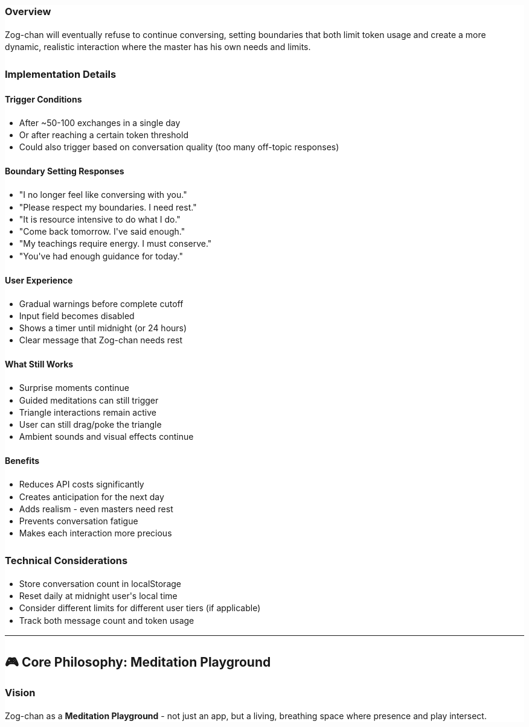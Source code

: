 ### Overview
Zog-chan will eventually refuse to continue conversing, setting boundaries that both limit token usage and create a more dynamic, realistic interaction where the master has his own needs and limits.

### Implementation Details

#### Trigger Conditions
- After ~50-100 exchanges in a single day
- Or after reaching a certain token threshold
- Could also trigger based on conversation quality (too many off-topic responses)

#### Boundary Setting Responses
- "I no longer feel like conversing with you."
- "Please respect my boundaries. I need rest."
- "It is resource intensive to do what I do."
- "Come back tomorrow. I've said enough."
- "My teachings require energy. I must conserve."
- "You've had enough guidance for today."

#### User Experience
- Gradual warnings before complete cutoff
- Input field becomes disabled
- Shows a timer until midnight (or 24 hours)
- Clear message that Zog-chan needs rest

#### What Still Works
- Surprise moments continue
- Guided meditations can still trigger
- Triangle interactions remain active
- User can still drag/poke the triangle
- Ambient sounds and visual effects continue

#### Benefits
- Reduces API costs significantly
- Creates anticipation for the next day
- Adds realism - even masters need rest
- Prevents conversation fatigue
- Makes each interaction more precious

### Technical Considerations
- Store conversation count in localStorage
- Reset daily at midnight user's local time
- Consider different limits for different user tiers (if applicable)
- Track both message count and token usage

---

## 🎮 Core Philosophy: Meditation Playground

### Vision
Zog-chan as a **Meditation Playground** - not just an app, but a living, breathing space where presence and play intersect.
